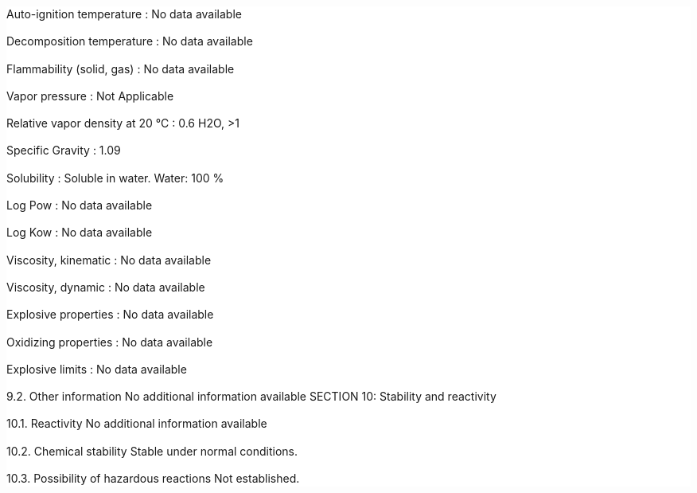 Auto-ignition temperature 
: No data available 
 
Decomposition temperature 
: No data available 
 
Flammability (solid, gas) 
: No data available 
 
Vapor pressure 
: Not Applicable 
 
Relative vapor density at 20 °C 
: 0.6 H2O, >1 
 
Specific Gravity 
: 1.09 
 
Solubility 
: Soluble in water. 
Water: 100 % 
 
Log Pow 
: No data available 
 
Log Kow 
: No data available 
 
Viscosity, kinematic 
: No data available 
 
Viscosity, dynamic 
: No data available 
 
Explosive properties 
: No data available 
 
Oxidizing properties 
: No data available 
 
Explosive limits 
: No data available 
 
 
9.2. 
Other information 
No additional information available 
SECTION 10: Stability and reactivity 
 
10.1. 
Reactivity 
No additional information available 
 
10.2. 
Chemical stability 
Stable under normal conditions. 
 
10.3. 
Possibility of hazardous reactions 
Not established. 
 